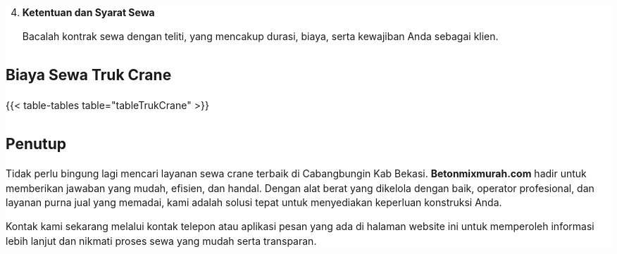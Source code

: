 4. **Ketentuan dan Syarat Sewa**  

   Bacalah kontrak sewa dengan teliti, yang mencakup durasi, biaya, serta kewajiban Anda sebagai klien.

## Biaya Sewa Truk Crane

{{< table-tables table="tableTrukCrane" >}}

## Penutup

Tidak perlu bingung lagi mencari layanan sewa crane terbaik di Cabangbungin Kab Bekasi. **Betonmixmurah.com** hadir untuk memberikan jawaban yang mudah, efisien, dan handal. Dengan alat berat yang dikelola dengan baik, operator profesional, dan layanan purna jual yang memadai, kami adalah solusi tepat untuk menyediakan keperluan konstruksi Anda.  

Kontak kami sekarang melalui kontak telepon atau aplikasi pesan yang ada di halaman website ini untuk memperoleh informasi lebih lanjut dan nikmati proses sewa yang mudah serta transparan.